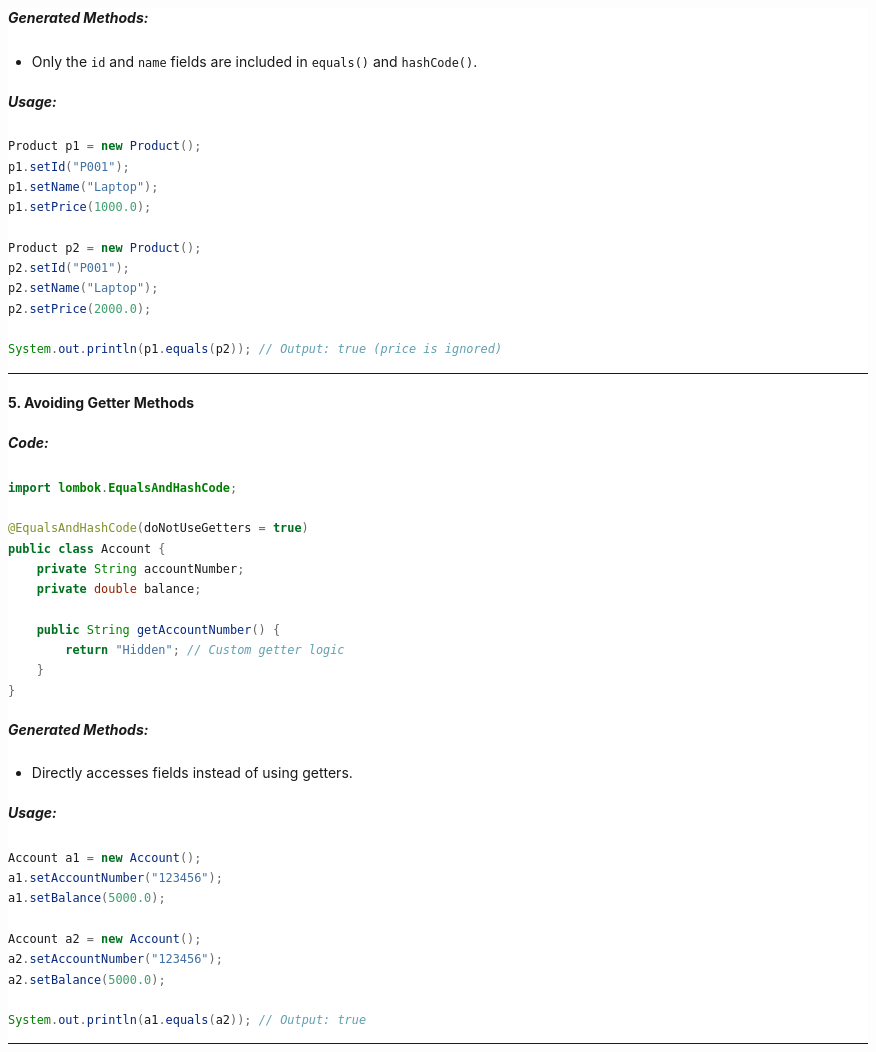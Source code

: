 ##### **Generated Methods:**
- Only the `id` and `name` fields are included in `equals()` and `hashCode()`.

##### **Usage:**
```java
Product p1 = new Product();
p1.setId("P001");
p1.setName("Laptop");
p1.setPrice(1000.0);

Product p2 = new Product();
p2.setId("P001");
p2.setName("Laptop");
p2.setPrice(2000.0);

System.out.println(p1.equals(p2)); // Output: true (price is ignored)
```

---

#### **5. Avoiding Getter Methods**

##### **Code:**
```java
import lombok.EqualsAndHashCode;

@EqualsAndHashCode(doNotUseGetters = true)
public class Account {
    private String accountNumber;
    private double balance;

    public String getAccountNumber() {
        return "Hidden"; // Custom getter logic
    }
}
```

##### **Generated Methods:**
- Directly accesses fields instead of using getters.

##### **Usage:**
```java
Account a1 = new Account();
a1.setAccountNumber("123456");
a1.setBalance(5000.0);

Account a2 = new Account();
a2.setAccountNumber("123456");
a2.setBalance(5000.0);

System.out.println(a1.equals(a2)); // Output: true
```

---